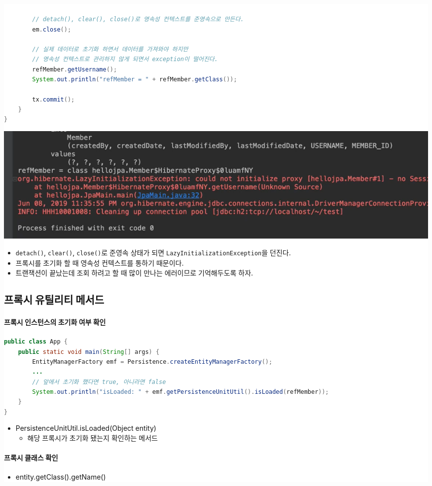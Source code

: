 ```java

        // detach(), clear(), close()로 영속성 컨텍스트를 준영속으로 만든다.
        em.close();

        // 실제 데이터로 초기화 하면서 데이터를 가져와야 하지만
        // 영속성 컨텍스트로 관리하지 않게 되면서 exception이 떨어진다.
        refMember.getUsername();
        System.out.println("refMember = " + refMember.getClass());

        tx.commit();
    }
}
```

![](../../.gitbook/assets/kimyounghan-orm-jpa/08/스크린샷%202020-07-09%20오전%201.26.22.png)

- `detach()`, `clear()`, `close()`로 준영속 상태가 되면 `LazyInitializationException`을 던진다.
- 프록시를 초기화 할 때 영속성 컨텍스트를 통하기 때문이다.
- 트랜잭션이 끝났는데 조회 하려고 할 때 많이 만나는 에러이므로 기억해두도록 하자.

## 프록시 유틸리티 메서드

#### 프록시 인스턴스의 초기화 여부 확인

```java
public class App {
    public static void main(String[] args) {
        EntityManagerFactory emf = Persistence.createEntityManagerFactory();
        ...
        // 앞에서 초기화 했다면 true, 아니라면 false
        System.out.println("isLoaded: " + emf.getPersistenceUnitUtil().isLoaded(refMember));
    }
}
```

- PersistenceUnitUtil.isLoaded(Object entity)
    - 해당 프록시가 초기화 됐는지 확인하는 메서드

#### 프록시 클래스 확인

- entity.getClass().getName()
